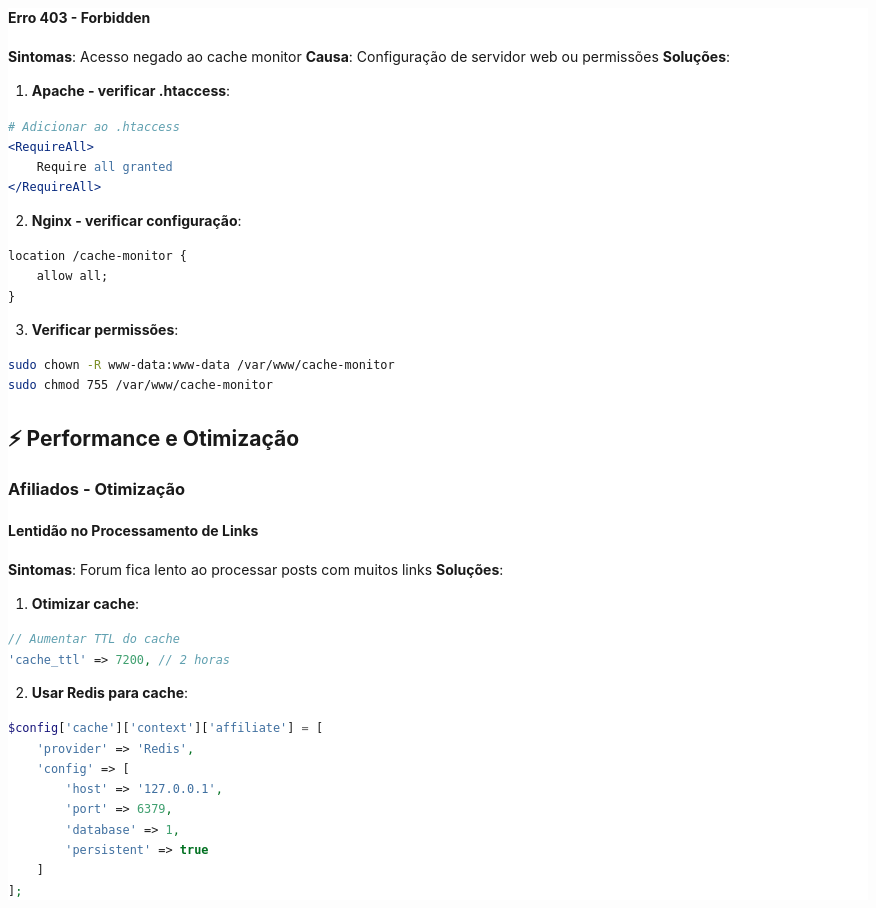 #### Erro 403 - Forbidden

**Sintomas**: Acesso negado ao cache monitor
**Causa**: Configuração de servidor web ou permissões
**Soluções**:

1. **Apache - verificar .htaccess**:
```apache
# Adicionar ao .htaccess
<RequireAll>
    Require all granted
</RequireAll>
```

2. **Nginx - verificar configuração**:
```nginx
location /cache-monitor {
    allow all;
}
```

3. **Verificar permissões**:
```bash
sudo chown -R www-data:www-data /var/www/cache-monitor
sudo chmod 755 /var/www/cache-monitor
```

## ⚡ Performance e Otimização

### Afiliados - Otimização

#### Lentidão no Processamento de Links

**Sintomas**: Forum fica lento ao processar posts com muitos links
**Soluções**:

1. **Otimizar cache**:
```php
// Aumentar TTL do cache
'cache_ttl' => 7200, // 2 horas
```

2. **Usar Redis para cache**:
```php
$config['cache']['context']['affiliate'] = [
    'provider' => 'Redis',
    'config' => [
        'host' => '127.0.0.1',
        'port' => 6379,
        'database' => 1,
        'persistent' => true
    ]
];
```
